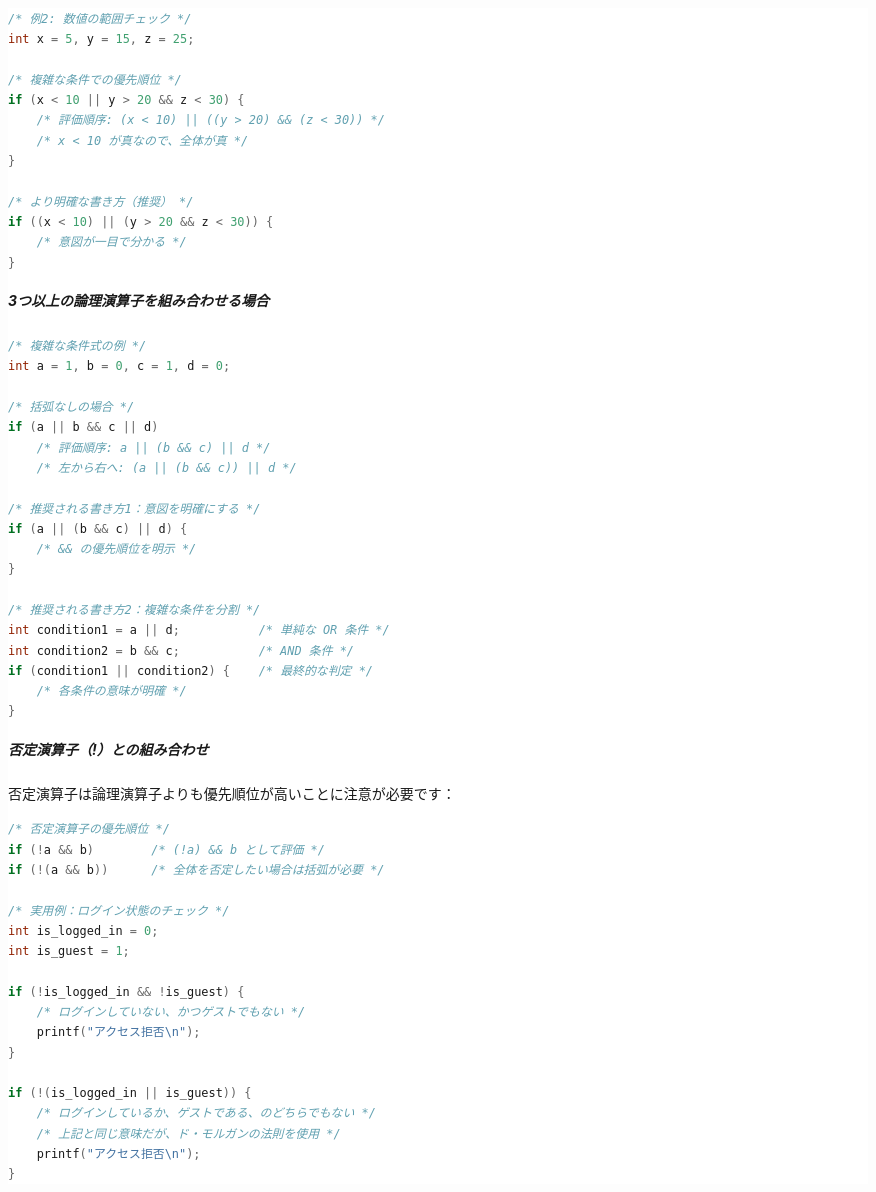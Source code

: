 
```c
/* 例2: 数値の範囲チェック */
int x = 5, y = 15, z = 25;

/* 複雑な条件での優先順位 */
if (x < 10 || y > 20 && z < 30) {
    /* 評価順序: (x < 10) || ((y > 20) && (z < 30)) */
    /* x < 10 が真なので、全体が真 */
}

/* より明確な書き方（推奨） */
if ((x < 10) || (y > 20 && z < 30)) {
    /* 意図が一目で分かる */
}
```

##### 3つ以上の論理演算子を組み合わせる場合

```c
/* 複雑な条件式の例 */
int a = 1, b = 0, c = 1, d = 0;

/* 括弧なしの場合 */
if (a || b && c || d)
    /* 評価順序: a || (b && c) || d */
    /* 左から右へ: (a || (b && c)) || d */

/* 推奨される書き方1：意図を明確にする */
if (a || (b && c) || d) {
    /* && の優先順位を明示 */
}

/* 推奨される書き方2：複雑な条件を分割 */
int condition1 = a || d;           /* 単純な OR 条件 */
int condition2 = b && c;           /* AND 条件 */
if (condition1 || condition2) {    /* 最終的な判定 */
    /* 各条件の意味が明確 */
}
```

##### 否定演算子（!）との組み合わせ

否定演算子は論理演算子よりも優先順位が高いことに注意が必要です：

```c
/* 否定演算子の優先順位 */
if (!a && b)        /* (!a) && b として評価 */
if (!(a && b))      /* 全体を否定したい場合は括弧が必要 */

/* 実用例：ログイン状態のチェック */
int is_logged_in = 0;
int is_guest = 1;

if (!is_logged_in && !is_guest) {
    /* ログインしていない、かつゲストでもない */
    printf("アクセス拒否\n");
}

if (!(is_logged_in || is_guest)) {
    /* ログインしているか、ゲストである、のどちらでもない */
    /* 上記と同じ意味だが、ド・モルガンの法則を使用 */
    printf("アクセス拒否\n");
}
```
